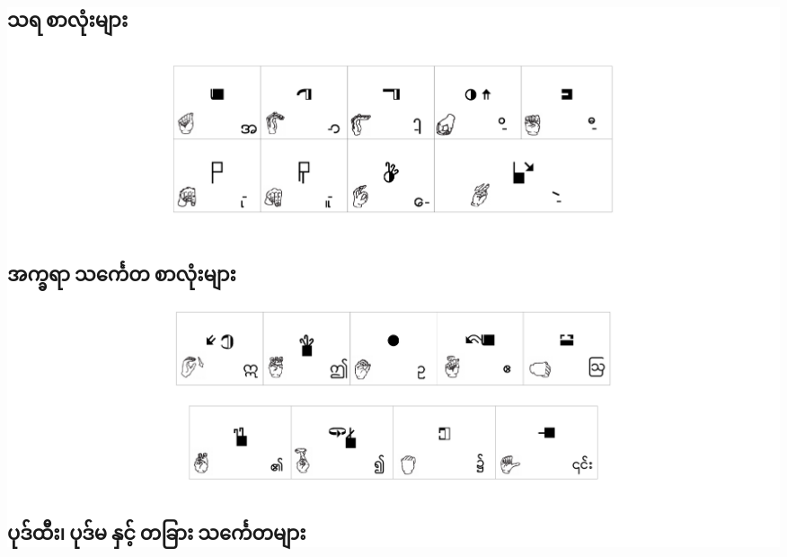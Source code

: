 ## သရ စာလုံးများ
<p align="center">
<img src="https://github.com/ye-kyaw-thu/MyanmarSignWriting-Fingerspelling-Keyboards/blob/master/image4readme/charmap/vowel.png" alt="vowel" width="500x" height="200x" />
</p>

## အက္ခရာ သင်္ကေတ စာလုံးများ  
<p align="center">
<img src="https://github.com/ye-kyaw-thu/MyanmarSignWriting-Fingerspelling-Keyboards/blob/master/image4readme/charmap/independent-vowel1.png" alt="independent-vowel-1" width="500x" height="100x" /><img src="https://github.com/ye-kyaw-thu/MyanmarSignWriting-Fingerspelling-Keyboards/blob/master/image4readme/charmap/independent-vowel2.png" alt="independent-vowel-2" width="470x" height="100x" />
</p>

## ပုဒ်ထီး၊ ပုဒ်မ နှင့် တခြား သင်္ကေတများ  
<p align="center">